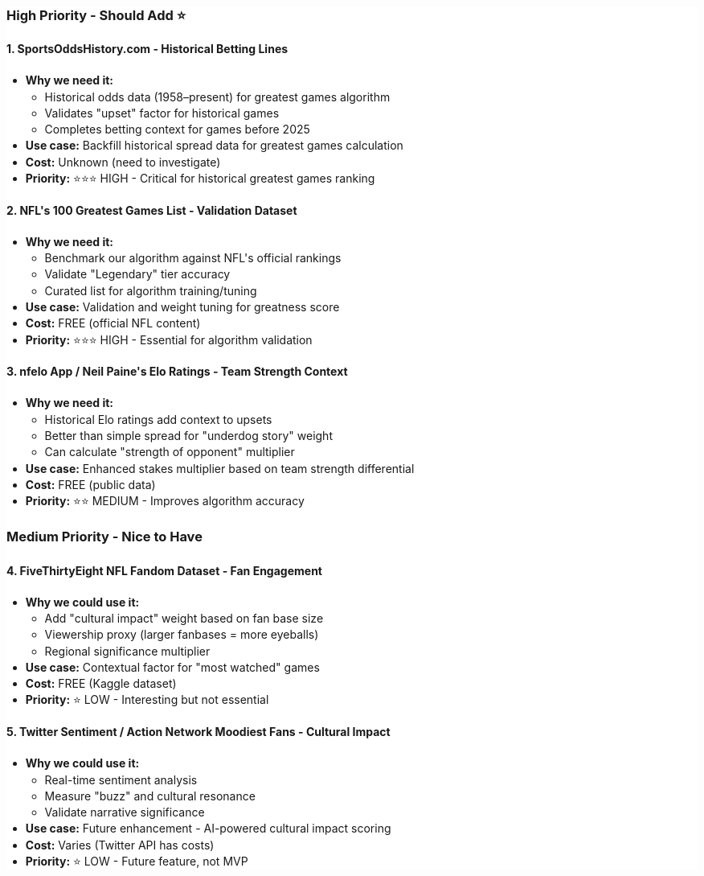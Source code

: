 ### High Priority - Should Add ⭐

#### 1. **SportsOddsHistory.com** - Historical Betting Lines
- **Why we need it:**
  - Historical odds data (1958–present) for greatest games algorithm
  - Validates "upset" factor for historical games
  - Completes betting context for games before 2025
- **Use case:** Backfill historical spread data for greatest games calculation
- **Cost:** Unknown (need to investigate)
- **Priority:** ⭐⭐⭐ HIGH - Critical for historical greatest games ranking

#### 2. **NFL's 100 Greatest Games List** - Validation Dataset
- **Why we need it:**
  - Benchmark our algorithm against NFL's official rankings
  - Validate "Legendary" tier accuracy
  - Curated list for algorithm training/tuning
- **Use case:** Validation and weight tuning for greatness score
- **Cost:** FREE (official NFL content)
- **Priority:** ⭐⭐⭐ HIGH - Essential for algorithm validation

#### 3. **nfelo App / Neil Paine's Elo Ratings** - Team Strength Context
- **Why we need it:**
  - Historical Elo ratings add context to upsets
  - Better than simple spread for "underdog story" weight
  - Can calculate "strength of opponent" multiplier
- **Use case:** Enhanced stakes multiplier based on team strength differential
- **Cost:** FREE (public data)
- **Priority:** ⭐⭐ MEDIUM - Improves algorithm accuracy

### Medium Priority - Nice to Have

#### 4. **FiveThirtyEight NFL Fandom Dataset** - Fan Engagement
- **Why we could use it:**
  - Add "cultural impact" weight based on fan base size
  - Viewership proxy (larger fanbases = more eyeballs)
  - Regional significance multiplier
- **Use case:** Contextual factor for "most watched" games
- **Cost:** FREE (Kaggle dataset)
- **Priority:** ⭐ LOW - Interesting but not essential

#### 5. **Twitter Sentiment / Action Network Moodiest Fans** - Cultural Impact
- **Why we could use it:**
  - Real-time sentiment analysis
  - Measure "buzz" and cultural resonance
  - Validate narrative significance
- **Use case:** Future enhancement - AI-powered cultural impact scoring
- **Cost:** Varies (Twitter API has costs)
- **Priority:** ⭐ LOW - Future feature, not MVP
